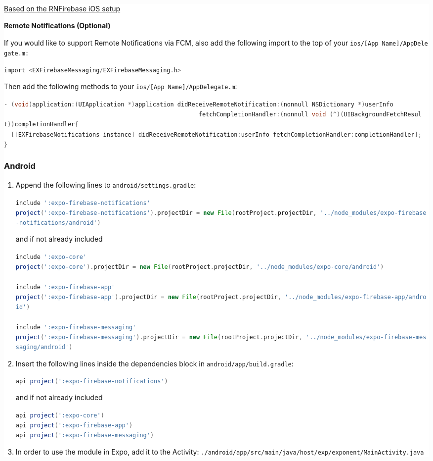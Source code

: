 [Based on the RNFirebase iOS setup](https://rnfirebase.io/docs/master/notifications/ios)

**Remote Notifications (Optional)**

If you would like to support Remote Notifications via FCM, also add the following import to the top of your `ios/[App Name]/AppDelegate.m:`

```objective-c
import <EXFirebaseMessaging/EXFirebaseMessaging.h>
```

Then add the following methods to your `ios/[App Name]/AppDelegate.m`:

```objective-c
- (void)application:(UIApplication *)application didReceiveRemoteNotification:(nonnull NSDictionary *)userInfo
                                                       fetchCompletionHandler:(nonnull void (^)(UIBackgroundFetchResult))completionHandler{
  [[EXFirebaseNotifications instance] didReceiveRemoteNotification:userInfo fetchCompletionHandler:completionHandler];
}
```

### Android

1.  Append the following lines to `android/settings.gradle`:

    ```gradle
    include ':expo-firebase-notifications'
    project(':expo-firebase-notifications').projectDir = new File(rootProject.projectDir, '../node_modules/expo-firebase-notifications/android')
    ```

    and if not already included

    ```gradle
    include ':expo-core'
    project(':expo-core').projectDir = new File(rootProject.projectDir, '../node_modules/expo-core/android')

    include ':expo-firebase-app'
    project(':expo-firebase-app').projectDir = new File(rootProject.projectDir, '../node_modules/expo-firebase-app/android')

    include ':expo-firebase-messaging'
    project(':expo-firebase-messaging').projectDir = new File(rootProject.projectDir, '../node_modules/expo-firebase-messaging/android')
    ```

2.  Insert the following lines inside the dependencies block in `android/app/build.gradle`:
    ```gradle
    api project(':expo-firebase-notifications')
    ```
    and if not already included
    ```gradle
    api project(':expo-core')
    api project(':expo-firebase-app')
    api project(':expo-firebase-messaging')
    ```
3.  In order to use the module in Expo, add it to the Activity: `./android/app/src/main/java/host/exp/exponent/MainActivity.java`
